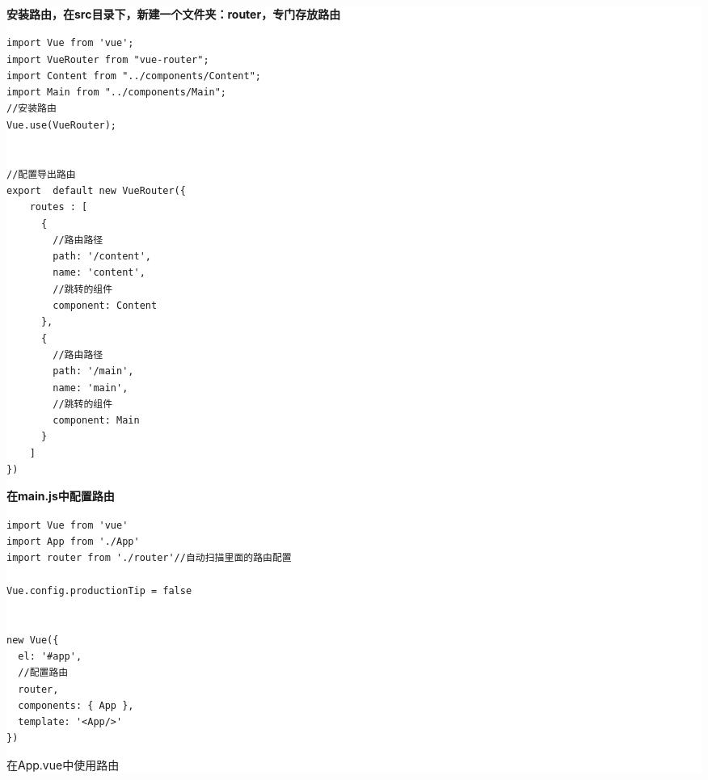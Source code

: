 **安装路由，在src目录下，新建一个文件夹：router，专门存放路由**

```vue
import Vue from 'vue';
import VueRouter from "vue-router";
import Content from "../components/Content";
import Main from "../components/Main";
//安装路由
Vue.use(VueRouter);


//配置导出路由
export  default new VueRouter({
    routes : [
      {
        //路由路径
        path: '/content',
        name: 'content',
        //跳转的组件
        component: Content
      },
      {
        //路由路径
        path: '/main',
        name: 'main',
        //跳转的组件
        component: Main
      }
    ]
})

```

**在main.js中配置路由**

```vue
import Vue from 'vue'
import App from './App'
import router from './router'//自动扫描里面的路由配置

Vue.config.productionTip = false


new Vue({
  el: '#app',
  //配置路由
  router,
  components: { App },
  template: '<App/>'
})

```

在App.vue中使用路由
